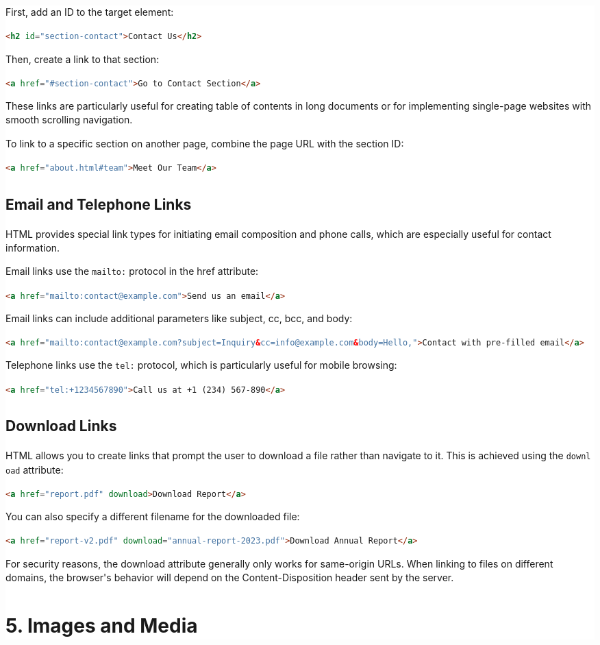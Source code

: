 First, add an ID to the target element:
```html
<h2 id="section-contact">Contact Us</h2>
```

Then, create a link to that section:
```html
<a href="#section-contact">Go to Contact Section</a>
```

These links are particularly useful for creating table of contents in long documents or for implementing single-page websites with smooth scrolling navigation.

To link to a specific section on another page, combine the page URL with the section ID:
```html
<a href="about.html#team">Meet Our Team</a>
```

## Email and Telephone Links

HTML provides special link types for initiating email composition and phone calls, which are especially useful for contact information.

Email links use the `mailto:` protocol in the href attribute:
```html
<a href="mailto:contact@example.com">Send us an email</a>
```

Email links can include additional parameters like subject, cc, bcc, and body:
```html
<a href="mailto:contact@example.com?subject=Inquiry&cc=info@example.com&body=Hello,">Contact with pre-filled email</a>
```

Telephone links use the `tel:` protocol, which is particularly useful for mobile browsing:
```html
<a href="tel:+1234567890">Call us at +1 (234) 567-890</a>
```

## Download Links

HTML allows you to create links that prompt the user to download a file rather than navigate to it. This is achieved using the `download` attribute:

```html
<a href="report.pdf" download>Download Report</a>
```

You can also specify a different filename for the downloaded file:
```html
<a href="report-v2.pdf" download="annual-report-2023.pdf">Download Annual Report</a>
```

For security reasons, the download attribute generally only works for same-origin URLs. When linking to files on different domains, the browser's behavior will depend on the Content-Disposition header sent by the server.

# 5. Images and Media
